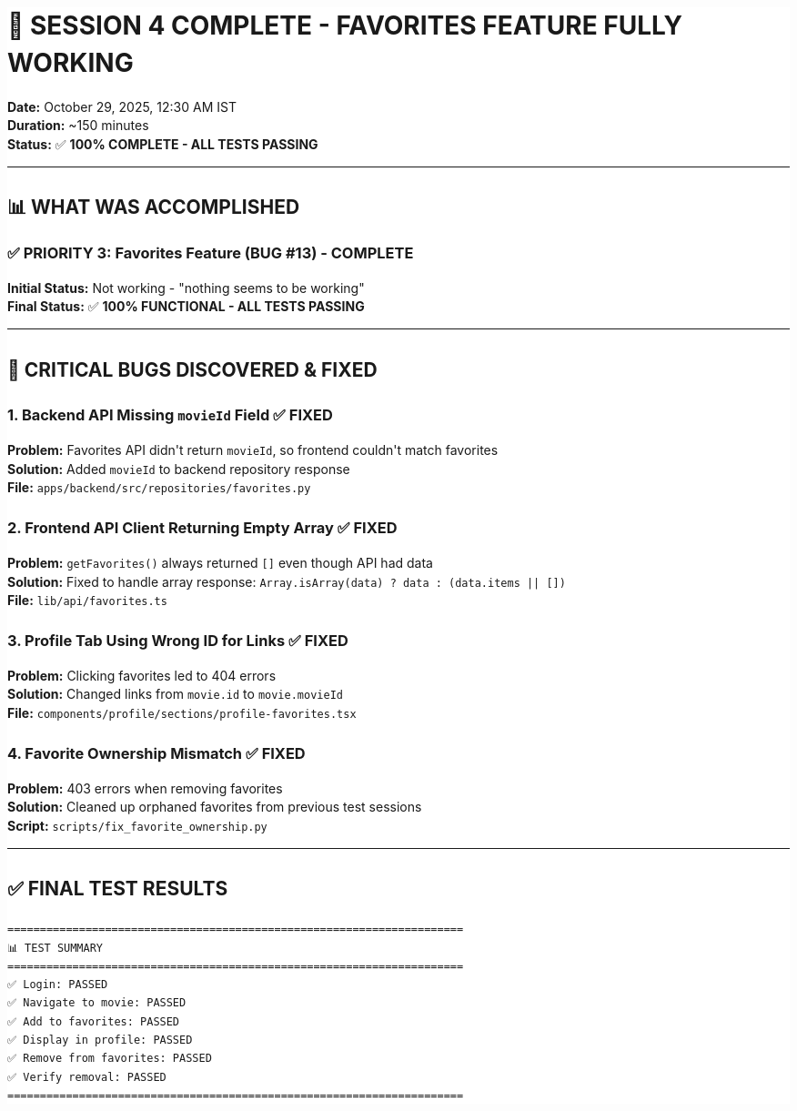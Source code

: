 # 🎉 SESSION 4 COMPLETE - FAVORITES FEATURE FULLY WORKING

**Date:** October 29, 2025, 12:30 AM IST  
**Duration:** ~150 minutes  
**Status:** ✅ **100% COMPLETE - ALL TESTS PASSING**

---

## 📊 **WHAT WAS ACCOMPLISHED**

### **✅ PRIORITY 3: Favorites Feature (BUG #13) - COMPLETE**

**Initial Status:** Not working - "nothing seems to be working"  
**Final Status:** ✅ **100% FUNCTIONAL - ALL TESTS PASSING**

---

## 🐛 **CRITICAL BUGS DISCOVERED & FIXED**

### **1. Backend API Missing `movieId` Field** ✅ FIXED
**Problem:** Favorites API didn't return `movieId`, so frontend couldn't match favorites  
**Solution:** Added `movieId` to backend repository response  
**File:** `apps/backend/src/repositories/favorites.py`

### **2. Frontend API Client Returning Empty Array** ✅ FIXED
**Problem:** `getFavorites()` always returned `[]` even though API had data  
**Solution:** Fixed to handle array response: `Array.isArray(data) ? data : (data.items || [])`  
**File:** `lib/api/favorites.ts`

### **3. Profile Tab Using Wrong ID for Links** ✅ FIXED
**Problem:** Clicking favorites led to 404 errors  
**Solution:** Changed links from `movie.id` to `movie.movieId`  
**File:** `components/profile/sections/profile-favorites.tsx`

### **4. Favorite Ownership Mismatch** ✅ FIXED
**Problem:** 403 errors when removing favorites  
**Solution:** Cleaned up orphaned favorites from previous test sessions  
**Script:** `scripts/fix_favorite_ownership.py`

---

## ✅ **FINAL TEST RESULTS**

```
======================================================================
📊 TEST SUMMARY
======================================================================
✅ Login: PASSED
✅ Navigate to movie: PASSED
✅ Add to favorites: PASSED
✅ Display in profile: PASSED
✅ Remove from favorites: PASSED
✅ Verify removal: PASSED
======================================================================
```
